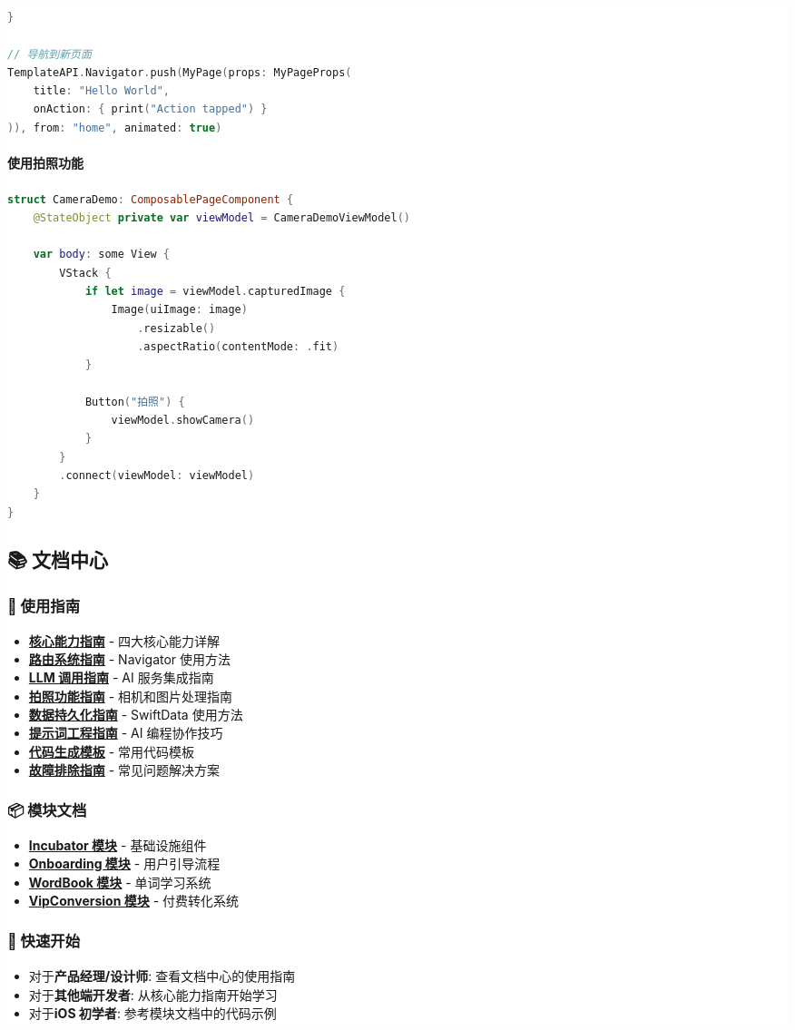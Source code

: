 ```swift
}

// 导航到新页面
TemplateAPI.Navigator.push(MyPage(props: MyPageProps(
    title: "Hello World",
    onAction: { print("Action tapped") }
)), from: "home", animated: true)
```

#### 使用拍照功能
```swift
struct CameraDemo: ComposablePageComponent {
    @StateObject private var viewModel = CameraDemoViewModel()

    var body: some View {
        VStack {
            if let image = viewModel.capturedImage {
                Image(uiImage: image)
                    .resizable()
                    .aspectRatio(contentMode: .fit)
            }

            Button("拍照") {
                viewModel.showCamera()
            }
        }
        .connect(viewModel: viewModel)
    }
}
```

## 📚 文档中心

### 📖 使用指南
- **[核心能力指南](Documentation/Guides/CoreCapabilities.md)** - 四大核心能力详解
- **[路由系统指南](Documentation/Guides/Navigator_Usage_Guide.md)** - Navigator 使用方法
- **[LLM 调用指南](Documentation/Guides/LLM_Usage_Guide.md)** - AI 服务集成指南
- **[拍照功能指南](Documentation/Guides/Camera_Usage_Guide.md)** - 相机和图片处理指南
- **[数据持久化指南](Documentation/Guides/DataPersistence_Usage_Guide.md)** - SwiftData 使用方法
- **[提示词工程指南](Documentation/Guides/Prompt_Engineering_Guide.md)** - AI 编程协作技巧
- **[代码生成模板](Documentation/Guides/Code_Generation_Templates.md)** - 常用代码模板
- **[故障排除指南](Documentation/Guides/Troubleshooting_Guide.md)** - 常见问题解决方案

### 📦 模块文档
- **[Incubator 模块](Documentation/Modules/Incubator/README.md)** - 基础设施组件
- **[Onboarding 模块](Documentation/Modules/Onboarding/README.md)** - 用户引导流程
- **[WordBook 模块](Documentation/Modules/WordBook/README.md)** - 单词学习系统
- **[VipConversion 模块](Documentation/Modules/VipConversion/README.md)** - 付费转化系统

### 🎯 快速开始
- 对于**产品经理/设计师**: 查看文档中心的使用指南
- 对于**其他端开发者**: 从核心能力指南开始学习
- 对于**iOS 初学者**: 参考模块文档中的代码示例
